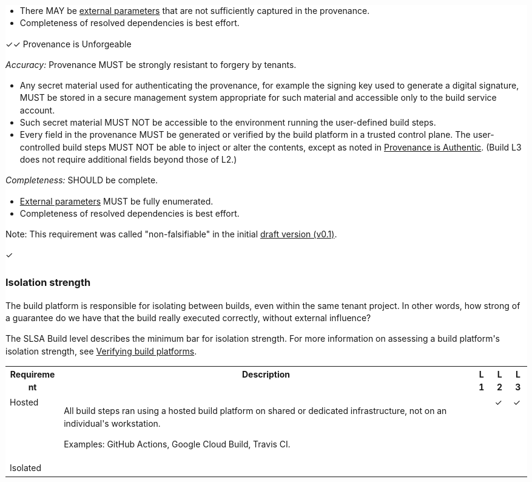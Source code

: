 -   There MAY be [external parameters] that are not sufficiently captured in
    the provenance.
-   Completeness of resolved dependencies is best effort.

<td> <td>✓<td>✓
<tr id="provenance-unforgeable"><td>Provenance is Unforgeable<td>

*Accuracy:* Provenance MUST be strongly resistant to forgery by tenants.

-   Any secret material used for authenticating the provenance, for example the
    signing key used to generate a digital signature, MUST be stored in a secure
    management system appropriate for such material and accessible only to the
    build service account.
-   Such secret material MUST NOT be accessible to the environment running
    the user-defined build steps.
-   Every field in the provenance MUST be generated or verified by the build
    platform in a trusted control plane. The user-controlled build steps MUST
    NOT be able to inject or alter the contents, except as noted in [Provenance
    is Authentic](#provenance-authentic). (Build L3 does not require additional
    fields beyond those of L2.)

*Completeness:* SHOULD be complete.

-   [External parameters] MUST be fully enumerated.
-   Completeness of resolved dependencies is best effort.

Note: This requirement was called "non-falsifiable" in the initial
[draft version (v0.1)](../v0.1/requirements.md#non-falsifiable).

<td> <td> <td>✓
</table>

### Isolation strength

[Isolation strength]: #isolation-strength
[Isolation between builds]: #isolation-strength

The build platform is responsible for isolating between builds, even within the
same tenant project. In other words, how strong of a guarantee do we have that
the build really executed correctly, without external influence?

The SLSA Build level describes the minimum bar for isolation strength. For more
information on assessing a build platform's isolation strength, see
[Verifying build platforms](verifying-systems.md).

<table>
<tr><th>Requirement<th>Description<th>L1<th>L2<th>L3

<tr id="hosted">
<td>Hosted
<td>

All build steps ran using a hosted build platform on shared or dedicated
infrastructure, not on an individual's workstation.

Examples: GitHub Actions, Google Cloud Build, Travis CI.

<td> <td>✓<td>✓
<tr id="isolated">
<td>Isolated
<td>


[Producer]: #producer
[Build platform]: #build-platform
[Provenance generation]: #provenance-generation
[SLSA Provenance]: provenance.md
[associated suite]: ../../attestation-model#recommended-suite
[external parameters]: provenance.md#externalParameters
[identified in the provenance]: provenance.md#model
[package ecosystem]: verifying-artifacts.md#package-ecosystem